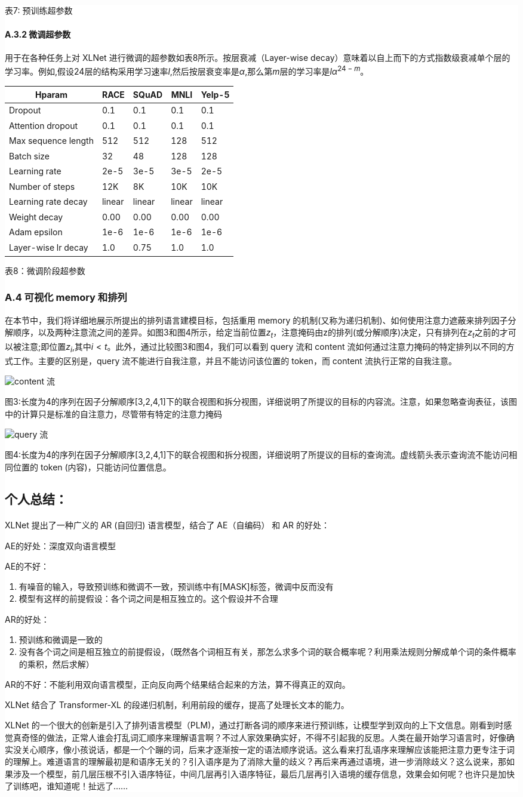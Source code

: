 表7: 预训练超参数


#### A.3.2 微调超参数

用于在各种任务上对 XLNet 进行微调的超参数如表8所示。按层衰减（Layer-wise decay）意味着以自上而下的方式指数级衰减单个层的学习率。例如,假设24层的结构采用学习速率$l$,然后按层衰变率是$\alpha$,那么第$m$层的学习率是$l\alpha^{24-m}$。

Hparam | RACE | SQuAD | MNLI |Yelp-5
-|-|-|-|-
Dropout |0.1|0.1|0.1|0.1
Attention dropout |0.1|0.1|0.1|0.1
Max sequence length |512 |512 |128 |512
Batch size |32 |48 |128 |128
Learning rate |2e-5 |3e-5 |3e-5 |2e-5
Number of steps |12K |8K |10K |10K
Learning rate decay |linear|linear|linear|linear
Weight decay |0.00|0.00|0.00|0.00
Adam epsilon |1e-6 |1e-6 |1e-6 |1e-6
Layer-wise lr decay |1.0 |0.75 |1.0 |1.0

表8：微调阶段超参数

### A.4 可视化 memory 和排列

在本节中，我们将详细地展示所提出的排列语言建模目标，包括重用 memory 的机制(又称为递归机制)、如何使用注意力遮蔽来排列因子分解顺序，以及两种注意流之间的差异。如图3和图4所示，给定当前位置$z_t$，注意掩码由$\mathrm{z}$的排列(或分解顺序)决定，只有排列在$z_t$之前的才可以被注意;即位置$z_i$,其中$i<t$。此外，通过比较图3和图4，我们可以看到 query 流和 content 流如何通过注意力掩码的特定排列以不同的方式工作。主要的区别是，query 流不能进行自我注意，并且不能访问该位置的 token，而 content 流执行正常的自我注意。

![content 流](/assets/images/nlp/xlnet/内容流.jpg)

图3:长度为4的序列在因子分解顺序[3,2,4,1]下的联合视图和拆分视图，详细说明了所提议的目标的内容流。注意，如果忽略查询表征，该图中的计算只是标准的自注意力，尽管带有特定的注意力掩码

![query 流](/assets/images/nlp/xlnet/查询流.jpg)

图4:长度为4的序列在因子分解顺序[3,2,4,1]下的联合视图和拆分视图，详细说明了所提议的目标的查询流。虚线箭头表示查询流不能访问相同位置的 token (内容)，只能访问位置信息。

## 个人总结：

XLNet 提出了一种广义的 AR (自回归) 语言模型，结合了 AE（自编码） 和 AR 的好处：

AE的好处：深度双向语言模型

AE的不好：
1. 有噪音的输入，导致预训练和微调不一致，预训练中有[MASK]标签，微调中反而没有
2. 模型有这样的前提假设：各个词之间是相互独立的。这个假设并不合理

AR的好处：
1. 预训练和微调是一致的
2. 没有各个词之间是相互独立的前提假设，（既然各个词相互有关，那怎么求多个词的联合概率呢？利用乘法规则分解成单个词的条件概率的乘积，然后求解）

AR的不好：不能利用双向语言模型，正向反向两个结果结合起来的方法，算不得真正的双向。

XLNet 结合了 Transformer-XL 的段递归机制，利用前段的缓存，提高了处理长文本的能力。

XLNet 的一个很大的创新是引入了排列语言模型（PLM)，通过打断各词的顺序来进行预训练，让模型学到双向的上下文信息。刚看到时感觉真奇怪的做法，正常人谁会打乱词汇顺序来理解语言啊？不过人家效果确实好，不得不引起我的反思。人类在最开始学习语言时，好像确实没关心顺序，像小孩说话，都是一个个蹦的词，后来才逐渐按一定的语法顺序说话。这么看来打乱语序来理解应该能把注意力更专注于词的理解上。难道语言的理解最初是和语序无关的？引入语序是为了消除大量的歧义？再后来再通过语境，进一步消除歧义？这么说来，那如果涉及一个模型，前几层压根不引入语序特征，中间几层再引入语序特征，最后几层再引入语境的缓存信息，效果会如何呢？也许只是加快了训练吧，谁知道呢！扯远了……
